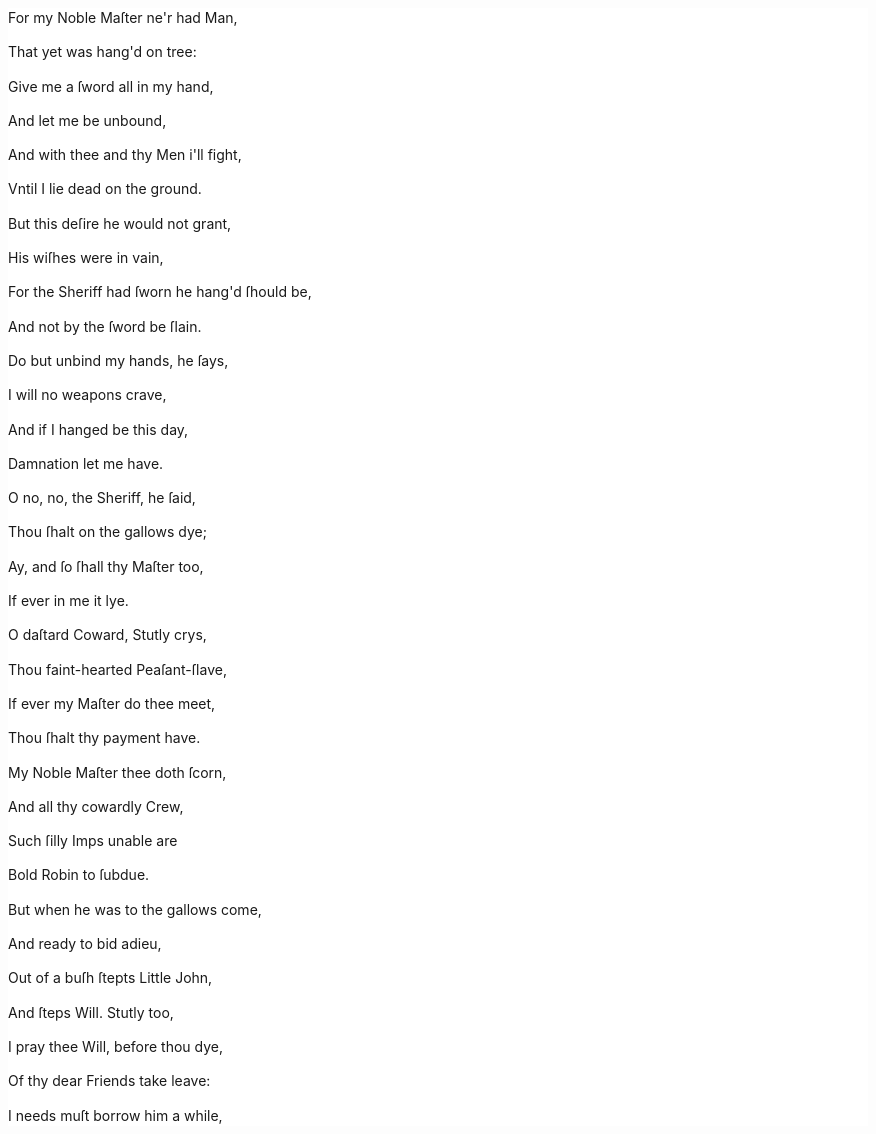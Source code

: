 For my Noble Maſter ne'r had Man,

That yet was hang'd on tree:

Give me a ſword all in my hand,

And let me be unbound,

And with thee and thy Men i'll fight,

Vntil I lie dead on the ground.

But this deſire he would not grant,

His wiſhes were in vain,

For the Sheriff had ſworn he hang'd ſhould be,

And not by the ſword be ſlain.

Do but unbind my hands, he ſays,

I will no weapons crave,

And if I hanged be this day,

Damnation let me have.

O no, no, the Sheriff, he ſaid,

Thou ſhalt on the gallows dye;

Ay, and ſo ſhall thy Maſter too,

If ever in me it lye.

O daſtard Coward, Stutly crys,

Thou faint-hearted Peaſant-ſlave,

If ever my Maſter do thee meet,

Thou ſhalt thy payment have.

My Noble Maſter thee doth ſcorn,

And all thy cowardly Crew,

Such ſilly Imps unable are

Bold Robin to ſubdue.

But when he was to the gallows come,

And ready to bid adieu,

Out of a buſh ſtepts Little John,

And ſteps Will. Stutly too,

I pray thee Will, before thou dye,

Of thy dear Friends take leave:

I needs muſt borrow him a while,
